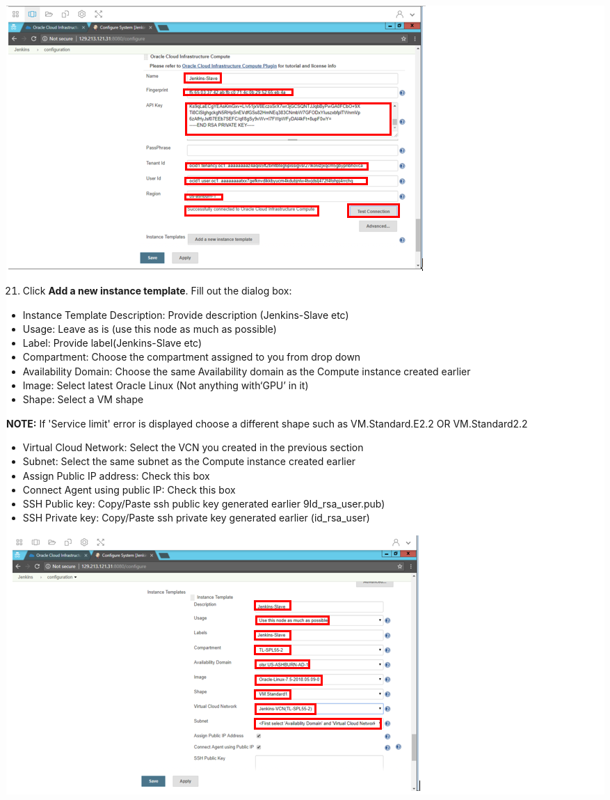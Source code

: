 ![]( img/Jenkins_023.PNG)

21. Click **Add a new instance template**. Fill out the dialog box:
- Instance Template Description: Provide description (Jenkins-Slave etc)
- Usage: Leave as is (use this node as much as possible)
- Label: Provide label(Jenkins-Slave etc)
- Compartment: Choose the compartment assigned to you from drop down
- Availability Domain: Choose the same Availability domain as the Compute instance created earlier
- Image: Select latest Oracle Linux (Not anything with‘GPU’ in it)
- Shape: Select a VM shape

**NOTE:** If 'Service limit' error is displayed choose a different shape such as VM.Standard.E2.2 OR VM.Standard2.2
- Virtual Cloud Network: Select the VCN you created in the previous section
- Subnet: Select the same subnet as the Compute instance created earlier
- Assign Public IP address: Check this box
- Connect Agent using public IP: Check this box
- SSH Public key: Copy/Paste ssh public key generated earlier 9Id_rsa_user.pub)
- SSH Private key: Copy/Paste ssh private key generated earlier (id_rsa_user)

![]( img/Jenkins_024.PNG)